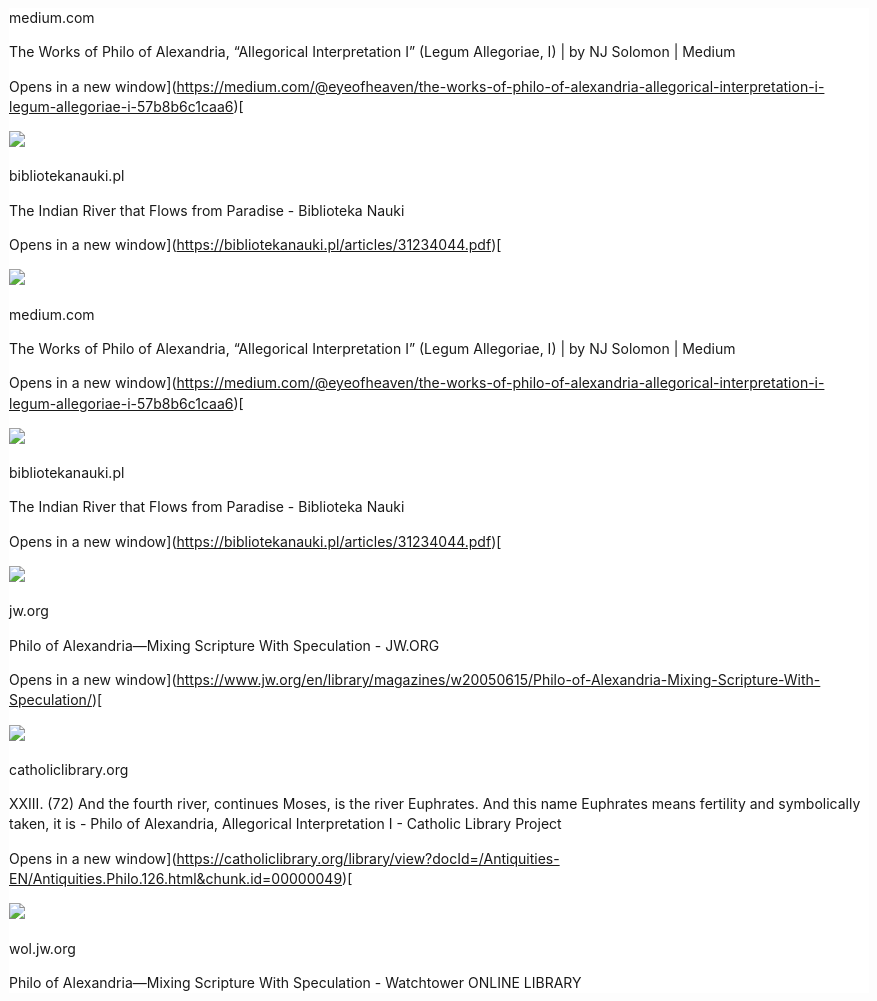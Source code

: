 medium.com

The Works of Philo of Alexandria, “Allegorical Interpretation I” (Legum Allegoriae, I) | by NJ Solomon | Medium

Opens in a new window](https://medium.com/@eyeofheaven/the-works-of-philo-of-alexandria-allegorical-interpretation-i-legum-allegoriae-i-57b8b6c1caa6)[

![](https://t0.gstatic.com/faviconV2?url=https://bibliotekanauki.pl/&client=BARD&type=FAVICON&size=256&fallback_opts=TYPE,SIZE,URL)

bibliotekanauki.pl

The Indian River that Flows from Paradise - Biblioteka Nauki

Opens in a new window](https://bibliotekanauki.pl/articles/31234044.pdf)[

![](https://t0.gstatic.com/faviconV2?url=https://medium.com/&client=BARD&type=FAVICON&size=256&fallback_opts=TYPE,SIZE,URL)

medium.com

The Works of Philo of Alexandria, “Allegorical Interpretation I” (Legum Allegoriae, I) | by NJ Solomon | Medium

Opens in a new window](https://medium.com/@eyeofheaven/the-works-of-philo-of-alexandria-allegorical-interpretation-i-legum-allegoriae-i-57b8b6c1caa6)[

![](https://t0.gstatic.com/faviconV2?url=https://bibliotekanauki.pl/&client=BARD&type=FAVICON&size=256&fallback_opts=TYPE,SIZE,URL)

bibliotekanauki.pl

The Indian River that Flows from Paradise - Biblioteka Nauki

Opens in a new window](https://bibliotekanauki.pl/articles/31234044.pdf)[

![](https://t2.gstatic.com/faviconV2?url=https://www.jw.org/&client=BARD&type=FAVICON&size=256&fallback_opts=TYPE,SIZE,URL)

jw.org

Philo of Alexandria—Mixing Scripture With Speculation - JW.ORG

Opens in a new window](https://www.jw.org/en/library/magazines/w20050615/Philo-of-Alexandria-Mixing-Scripture-With-Speculation/)[

![](https://t0.gstatic.com/faviconV2?url=https://catholiclibrary.org/&client=BARD&type=FAVICON&size=256&fallback_opts=TYPE,SIZE,URL)

catholiclibrary.org

XXIII. (72) And the fourth river, continues Moses, is the river Euphrates. And this name Euphrates means fertility and symbolically taken, it is - Philo of Alexandria, Allegorical Interpretation I - Catholic Library Project

Opens in a new window](https://catholiclibrary.org/library/view?docId=/Antiquities-EN/Antiquities.Philo.126.html&chunk.id=00000049)[

![](https://t3.gstatic.com/faviconV2?url=https://wol.jw.org/&client=BARD&type=FAVICON&size=256&fallback_opts=TYPE,SIZE,URL)

wol.jw.org

Philo of Alexandria—Mixing Scripture With Speculation - Watchtower ONLINE LIBRARY
